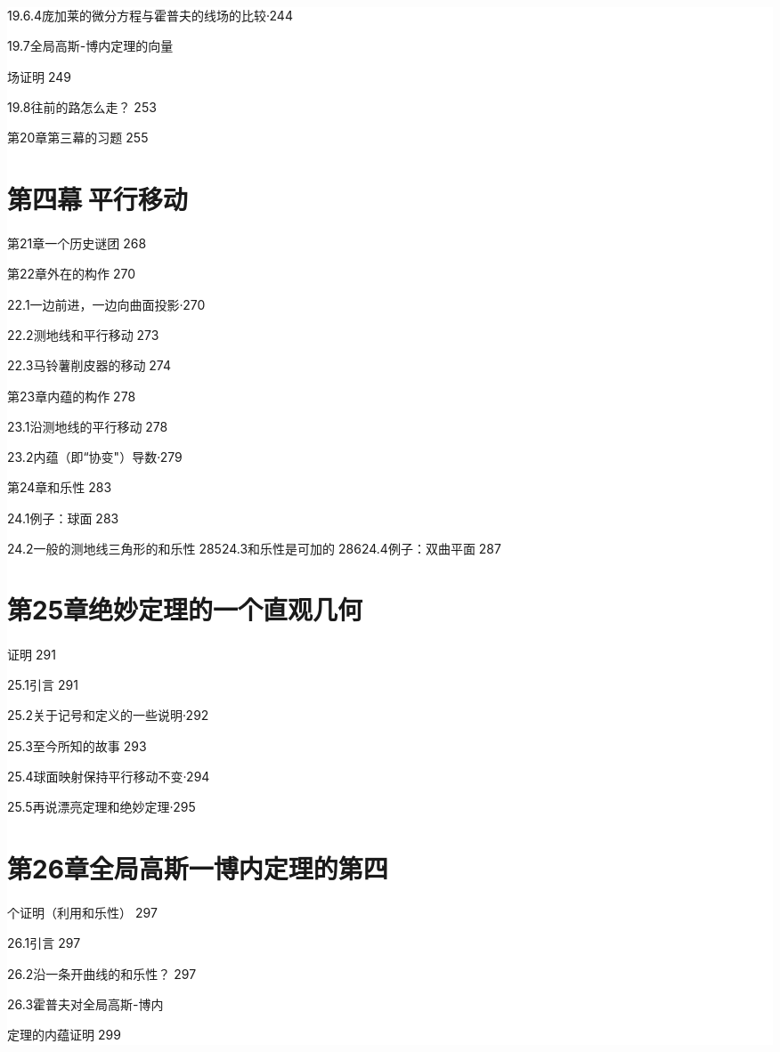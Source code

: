 19.6.4庞加莱的微分方程与霍普夫的线场的比较·244

19.7全局高斯-博内定理的向量

场证明 249

19.8往前的路怎么走？ 253

第20章第三幕的习题 255

# 第四幕 平行移动

第21章一个历史谜团 268

第22章外在的构作 270

22.1一边前进，一边向曲面投影·270

22.2测地线和平行移动 273

22.3马铃薯削皮器的移动 274

第23章内蕴的构作 278

23.1沿测地线的平行移动 278

23.2内蕴（即“协变"）导数·279

第24章和乐性 283

24.1例子：球面 283

24.2一般的测地线三角形的和乐性 28524.3和乐性是可加的 28624.4例子：双曲平面 287

# 第25章绝妙定理的一个直观几何

证明 291

25.1引言 291

25.2关于记号和定义的一些说明·292

25.3至今所知的故事 293

25.4球面映射保持平行移动不变·294

25.5再说漂亮定理和绝妙定理·295

# 第26章全局高斯一博内定理的第四

个证明（利用和乐性） 297

26.1引言 297

26.2沿一条开曲线的和乐性？ 297

26.3霍普夫对全局高斯-博内

定理的内蕴证明 299
